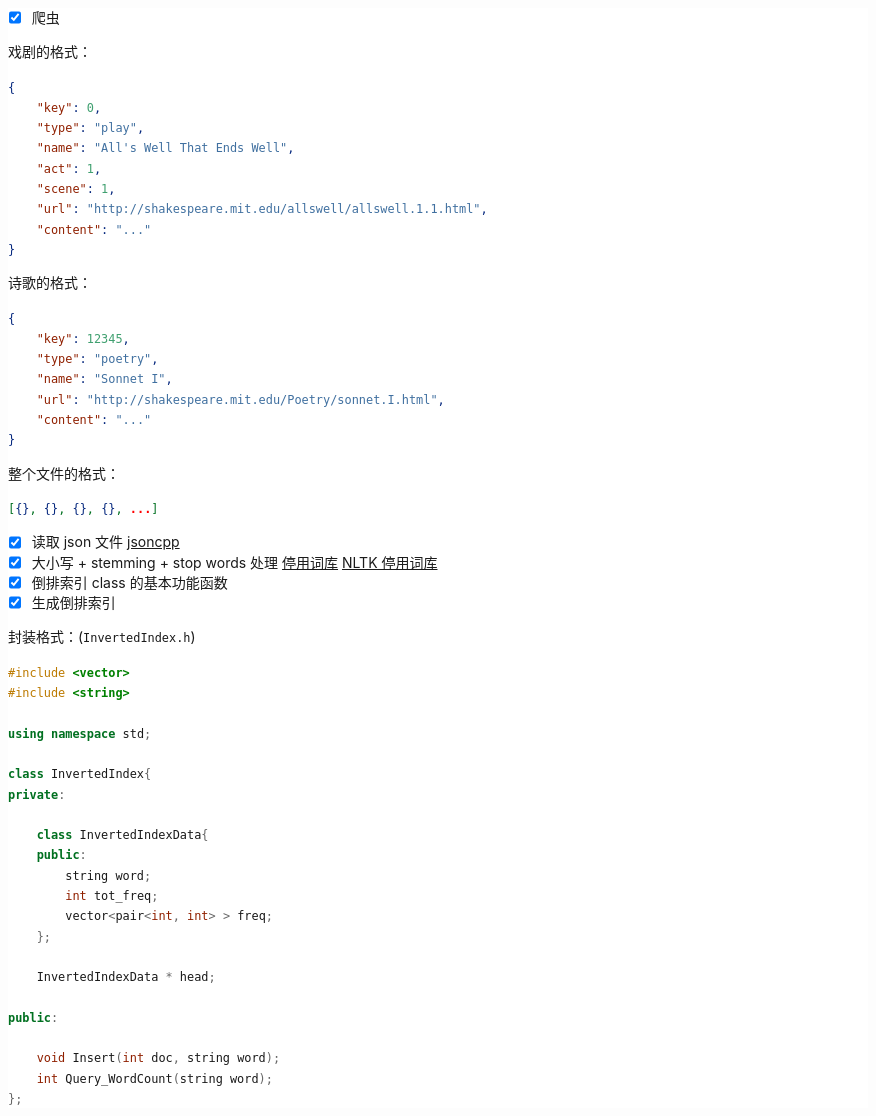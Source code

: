 - [x] 爬虫

戏剧的格式：

```json
{
    "key": 0,
    "type": "play",
    "name": "All's Well That Ends Well",
    "act": 1,
    "scene": 1,
    "url": "http://shakespeare.mit.edu/allswell/allswell.1.1.html",
    "content": "..."
}
```

诗歌的格式：

```json
{
    "key": 12345,
    "type": "poetry",
    "name": "Sonnet I",
    "url": "http://shakespeare.mit.edu/Poetry/sonnet.I.html",
    "content": "..."
}
```

整个文件的格式：

```json
[{}, {}, {}, {}, ...]
```

- [x] 读取 json 文件 [jsoncpp](https://www.cnblogs.com/tocy/p/json-intro_jsoncpp-lib.html)
- [x] 大小写 + stemming + stop words 处理 [停用词库](https://www.ranks.nl/stopwords) [NLTK 停用词库](https://gist.github.com/sebleier/554280)
- [x] 倒排索引 class 的基本功能函数
- [x] 生成倒排索引

封装格式：(`InvertedIndex.h`)

```cpp
#include <vector>
#include <string>

using namespace std;

class InvertedIndex{
private:
	
	class InvertedIndexData{
	public:
		string word;
		int tot_freq;
		vector<pair<int, int> > freq;
	};
	
	InvertedIndexData * head;
	
public:
	
	void Insert(int doc, string word);
	int Query_WordCount(string word);
};
```

